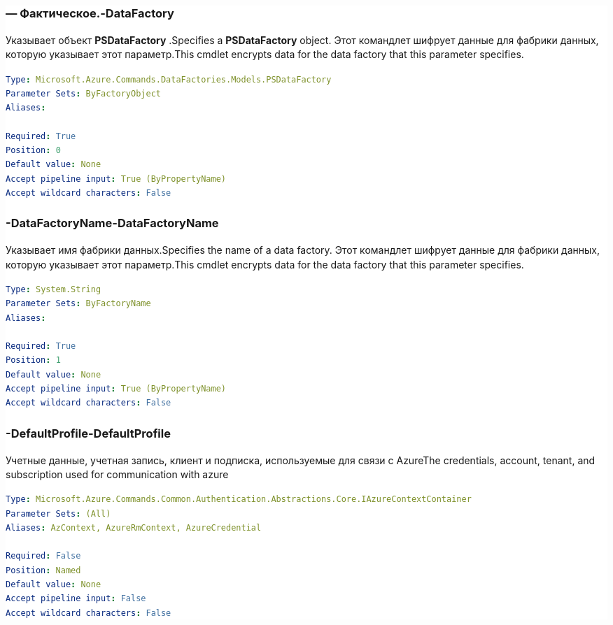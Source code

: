 ### <span data-ttu-id="7b009-144">— Фактическое.</span><span class="sxs-lookup"><span data-stu-id="7b009-144">-DataFactory</span></span>
<span data-ttu-id="7b009-145">Указывает объект **PSDataFactory** .</span><span class="sxs-lookup"><span data-stu-id="7b009-145">Specifies a **PSDataFactory** object.</span></span>
<span data-ttu-id="7b009-146">Этот командлет шифрует данные для фабрики данных, которую указывает этот параметр.</span><span class="sxs-lookup"><span data-stu-id="7b009-146">This cmdlet encrypts data for the data factory that this parameter specifies.</span></span>

```yaml
Type: Microsoft.Azure.Commands.DataFactories.Models.PSDataFactory
Parameter Sets: ByFactoryObject
Aliases:

Required: True
Position: 0
Default value: None
Accept pipeline input: True (ByPropertyName)
Accept wildcard characters: False
```

### <span data-ttu-id="7b009-147">-DataFactoryName</span><span class="sxs-lookup"><span data-stu-id="7b009-147">-DataFactoryName</span></span>
<span data-ttu-id="7b009-148">Указывает имя фабрики данных.</span><span class="sxs-lookup"><span data-stu-id="7b009-148">Specifies the name of a data factory.</span></span>
<span data-ttu-id="7b009-149">Этот командлет шифрует данные для фабрики данных, которую указывает этот параметр.</span><span class="sxs-lookup"><span data-stu-id="7b009-149">This cmdlet encrypts data for the data factory that this parameter specifies.</span></span>

```yaml
Type: System.String
Parameter Sets: ByFactoryName
Aliases:

Required: True
Position: 1
Default value: None
Accept pipeline input: True (ByPropertyName)
Accept wildcard characters: False
```

### <span data-ttu-id="7b009-150">-DefaultProfile</span><span class="sxs-lookup"><span data-stu-id="7b009-150">-DefaultProfile</span></span>
<span data-ttu-id="7b009-151">Учетные данные, учетная запись, клиент и подписка, используемые для связи с Azure</span><span class="sxs-lookup"><span data-stu-id="7b009-151">The credentials, account, tenant, and subscription used for communication with azure</span></span>

```yaml
Type: Microsoft.Azure.Commands.Common.Authentication.Abstractions.Core.IAzureContextContainer
Parameter Sets: (All)
Aliases: AzContext, AzureRmContext, AzureCredential

Required: False
Position: Named
Default value: None
Accept pipeline input: False
Accept wildcard characters: False
```
